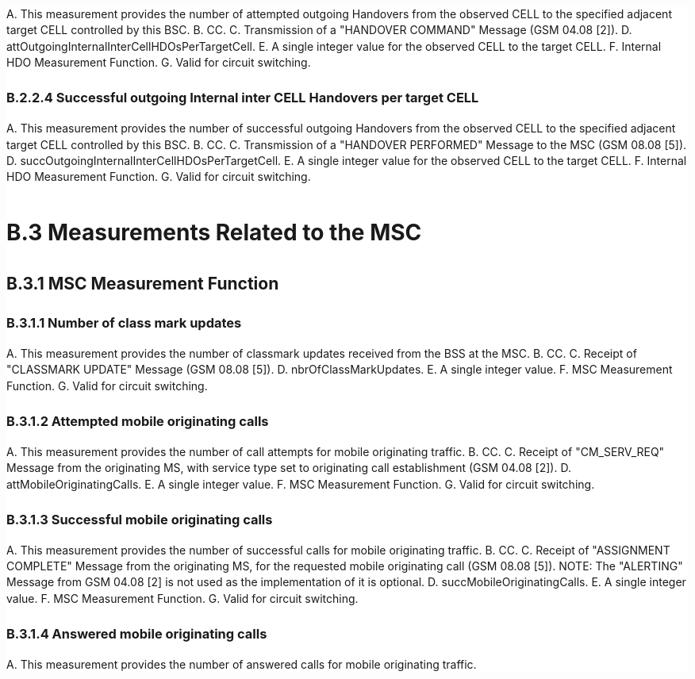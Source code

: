 A. This measurement provides the number of attempted outgoing Handovers from
the observed CELL to the specified adjacent target CELL controlled by this
BSC.
B. CC.
C. Transmission of a \"HANDOVER COMMAND\" Message (GSM 04.08 [2]).
D. attOutgoingInternalInterCellHDOsPerTargetCell.
E. A single integer value for the observed CELL to the target CELL.
F. Internal HDO Measurement Function.
G. Valid for circuit switching.
### B.2.2.4 Successful outgoing Internal inter CELL Handovers per target CELL
A. This measurement provides the number of successful outgoing Handovers from
the observed CELL to the specified adjacent target CELL controlled by this
BSC.
B. CC.
C. Transmission of a \"HANDOVER PERFORMED\" Message to the MSC (GSM 08.08
[5]).
D. succOutgoingInternalInterCellHDOsPerTargetCell.
E. A single integer value for the observed CELL to the target CELL.
F. Internal HDO Measurement Function.
G. Valid for circuit switching.
# B.3 Measurements Related to the MSC
## B.3.1 MSC Measurement Function
### B.3.1.1 Number of class mark updates
A. This measurement provides the number of classmark updates received from the
BSS at the MSC.
B. CC.
C. Receipt of \"CLASSMARK UPDATE\" Message (GSM 08.08 [5]).
D. nbrOfClassMarkUpdates.
E. A single integer value.
F. MSC Measurement Function.
G. Valid for circuit switching.
### B.3.1.2 Attempted mobile originating calls
A. This measurement provides the number of call attempts for mobile
originating traffic.
B. CC.
C. Receipt of \"CM_SERV_REQ\" Message from the originating MS, with service
type set to originating call establishment (GSM 04.08 [2]).
D. attMobileOriginatingCalls.
E. A single integer value.
F. MSC Measurement Function.
G. Valid for circuit switching.
### B.3.1.3 Successful mobile originating calls
A. This measurement provides the number of successful calls for mobile
originating traffic.
B. CC.
C. Receipt of \"ASSIGNMENT COMPLETE\" Message from the originating MS, for the
requested mobile originating call (GSM 08.08 [5]).
NOTE: The \"ALERTING\" Message from GSM 04.08 [2] is not used as the
implementation of it is optional.
D. succMobileOriginatingCalls.
E. A single integer value.
F. MSC Measurement Function.
G. Valid for circuit switching.
### B.3.1.4 Answered mobile originating calls
A. This measurement provides the number of answered calls for mobile
originating traffic.